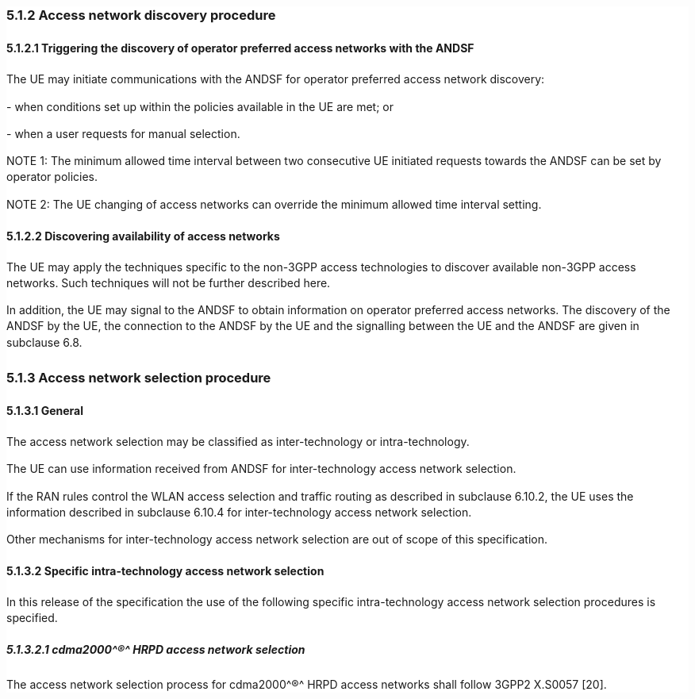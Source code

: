 ### 5.1.2 Access network discovery procedure

#### 5.1.2.1 Triggering the discovery of operator preferred access networks with the ANDSF

The UE may initiate communications with the ANDSF for operator preferred
access network discovery:

\- when conditions set up within the policies available in the UE are
met; or

\- when a user requests for manual selection.

NOTE 1: The minimum allowed time interval between two consecutive UE
initiated requests towards the ANDSF can be set by operator policies.

NOTE 2: The UE changing of access networks can override the minimum
allowed time interval setting.

#### 5.1.2.2 Discovering availability of access networks

The UE may apply the techniques specific to the non-3GPP access
technologies to discover available non-3GPP access networks. Such
techniques will not be further described here.

In addition, the UE may signal to the ANDSF to obtain information on
operator preferred access networks. The discovery of the ANDSF by the
UE, the connection to the ANDSF by the UE and the signalling between the
UE and the ANDSF are given in subclause 6.8.

### 5.1.3 Access network selection procedure

#### 5.1.3.1 General

The access network selection may be classified as inter-technology or
intra-technology.

The UE can use information received from ANDSF for inter-technology
access network selection.

If the RAN rules control the WLAN access selection and traffic routing
as described in subclause 6.10.2, the UE uses the information described
in subclause 6.10.4 for inter-technology access network selection.

Other mechanisms for inter-technology access network selection are out
of scope of this specification.

#### 5.1.3.2 Specific intra-technology access network selection

In this release of the specification the use of the following specific
intra-technology access network selection procedures is specified.

##### 5.1.3.2.1 cdma2000^®^ HRPD access network selection

The access network selection process for cdma2000^®^ HRPD access
networks shall follow 3GPP2 X.S0057 \[20\].
